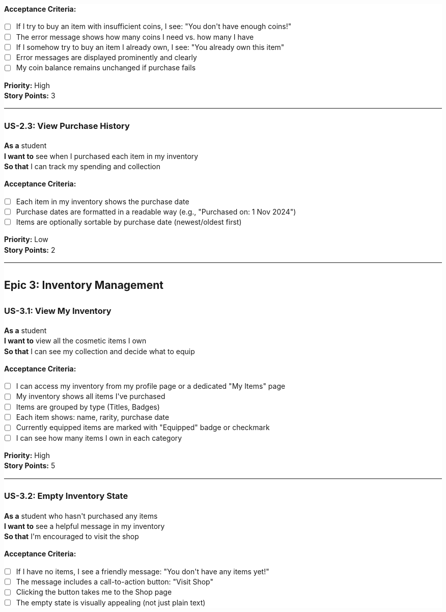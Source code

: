 **Acceptance Criteria:**
- [ ] If I try to buy an item with insufficient coins, I see: "You don't have enough coins!"
- [ ] The error message shows how many coins I need vs. how many I have
- [ ] If I somehow try to buy an item I already own, I see: "You already own this item"
- [ ] Error messages are displayed prominently and clearly
- [ ] My coin balance remains unchanged if purchase fails

**Priority:** High  
**Story Points:** 3

---

### US-2.3: View Purchase History
**As a** student  
**I want to** see when I purchased each item in my inventory  
**So that** I can track my spending and collection

**Acceptance Criteria:**
- [ ] Each item in my inventory shows the purchase date
- [ ] Purchase dates are formatted in a readable way (e.g., "Purchased on: 1 Nov 2024")
- [ ] Items are optionally sortable by purchase date (newest/oldest first)

**Priority:** Low  
**Story Points:** 2

---

## Epic 3: Inventory Management

### US-3.1: View My Inventory
**As a** student  
**I want to** view all the cosmetic items I own  
**So that** I can see my collection and decide what to equip

**Acceptance Criteria:**
- [ ] I can access my inventory from my profile page or a dedicated "My Items" page
- [ ] My inventory shows all items I've purchased
- [ ] Items are grouped by type (Titles, Badges)
- [ ] Each item shows: name, rarity, purchase date
- [ ] Currently equipped items are marked with "Equipped" badge or checkmark
- [ ] I can see how many items I own in each category

**Priority:** High  
**Story Points:** 5

---

### US-3.2: Empty Inventory State
**As a** student who hasn't purchased any items  
**I want to** see a helpful message in my inventory  
**So that** I'm encouraged to visit the shop

**Acceptance Criteria:**
- [ ] If I have no items, I see a friendly message: "You don't have any items yet!"
- [ ] The message includes a call-to-action button: "Visit Shop"
- [ ] Clicking the button takes me to the Shop page
- [ ] The empty state is visually appealing (not just plain text)
